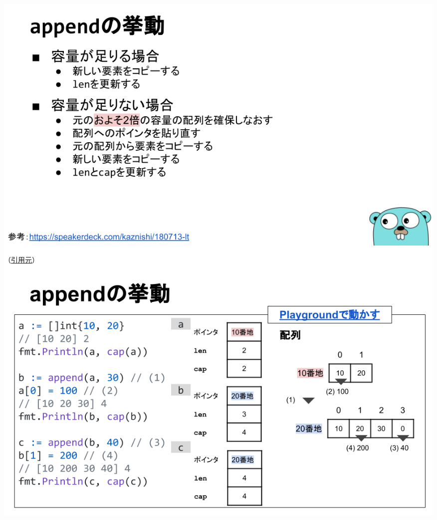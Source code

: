 ![Image: append の挙動 - 1](img/chap03_append.png)

（[引用元](https://docs.google.com/presentation/d/1DtWB-8FcnNb9asxSpIaOLYbAEc9OjBAwMLNxKnPA8pc/edit#slide=id.g4cbe4d134e_0_837)）

![Image: append の挙動 - 2](img/chap03_append2.png)
